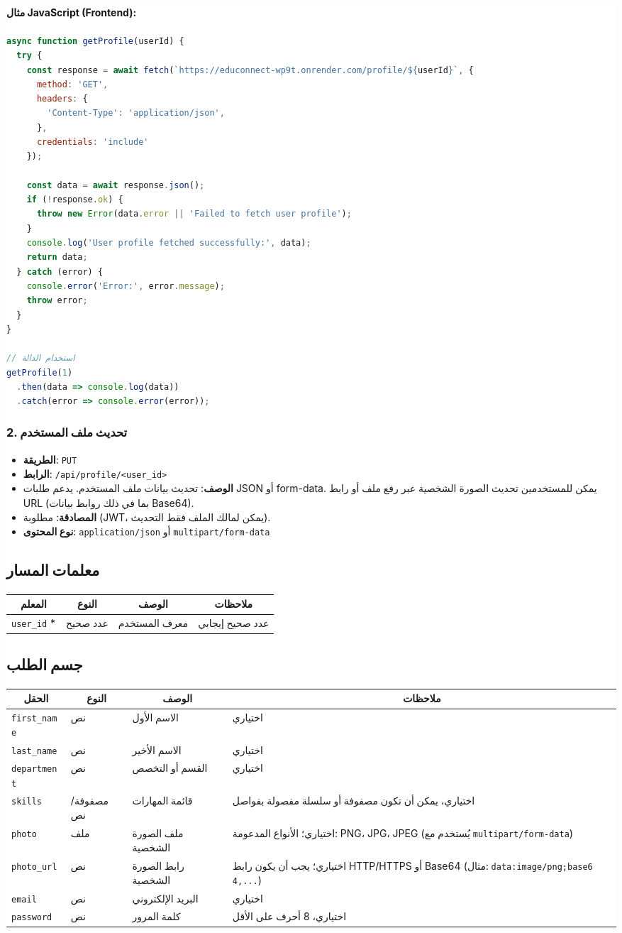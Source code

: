 #### مثال JavaScript (Frontend):
```javascript
async function getProfile(userId) {
  try {
    const response = await fetch(`https://educonnect-wp9t.onrender.com/profile/${userId}`, {
      method: 'GET',
      headers: {
        'Content-Type': 'application/json',
      },
      credentials: 'include'
    });

    const data = await response.json();
    if (!response.ok) {
      throw new Error(data.error || 'Failed to fetch user profile');
    }
    console.log('User profile fetched successfully:', data);
    return data;
  } catch (error) {
    console.error('Error:', error.message);
    throw error;
  }
}

// استخدام الدالة
getProfile(1)
  .then(data => console.log(data))
  .catch(error => console.error(error));
```

### 2. تحديث ملف المستخدم

- **الطريقة**: `PUT`
- **الرابط**: `/api/profile/<user_id>`
- **الوصف**: تحديث بيانات ملف المستخدم. يدعم طلبات JSON أو form-data. يمكن للمستخدمين تحديث الصورة الشخصية عبر رفع ملف أو رابط URL (بما في ذلك روابط بيانات Base64).
- **المصادقة**: مطلوبة (JWT، يمكن لمالك الملف فقط التحديث).
- **نوع المحتوى**: `application/json` أو `multipart/form-data`

## معلمات المسار

| المعلم       | النوع   | الوصف             | ملاحظات            |
| ------------- | ------- | ----------------- | ------------------ |
| `user_id` *   | عدد صحيح | معرف المستخدم    | عدد صحيح إيجابي   |

## جسم الطلب

| الحقل        | النوع        | الوصف               | ملاحظات                                            |
| ------------- | ------------ | ------------------- | -------------------------------------------------- |
| `first_name`  | نص           | الاسم الأول        | اختياري                                           |
| `last_name`   | نص           | الاسم الأخير       | اختياري                                           |
| `department`  | نص           | القسم أو التخصص    | اختياري                                           |
| `skills`      | مصفوفة/نص   | قائمة المهارات     | اختياري، يمكن أن تكون مصفوفة أو سلسلة مفصولة بفواصل |
| `photo`       | ملف          | ملف الصورة الشخصية | اختياري؛ الأنواع المدعومة: PNG، JPG، JPEG (يُستخدم مع `multipart/form-data`) |
| `photo_url`   | نص           | رابط الصورة الشخصية | اختياري؛ يجب أن يكون رابط HTTP/HTTPS أو Base64 (مثال: `data:image/png;base64,...`) |
| `email`       | نص           | البريد الإلكتروني  | اختياري                                           |
| `password`    | نص           | كلمة المرور        | اختياري، 8 أحرف على الأقل                        |

